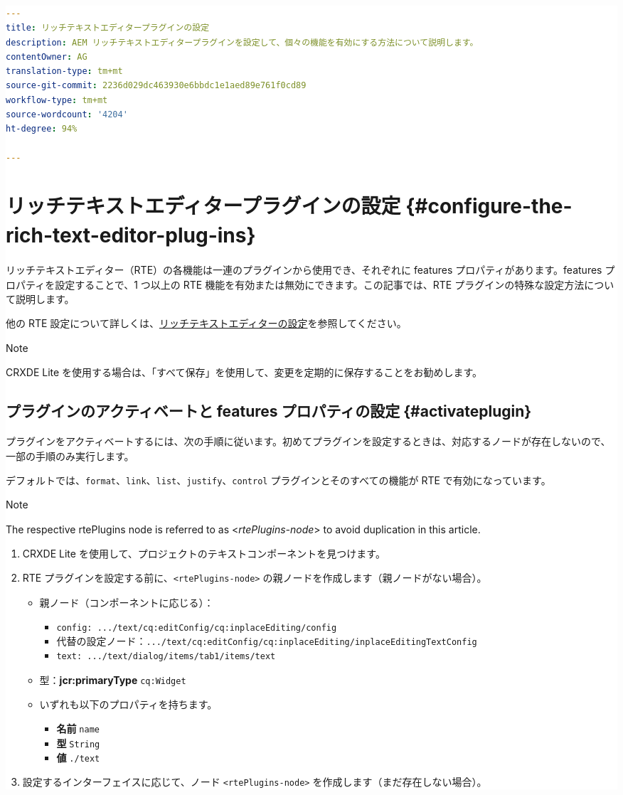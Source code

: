 ```yaml
---
title: リッチテキストエディタープラグインの設定
description: AEM リッチテキストエディタープラグインを設定して、個々の機能を有効にする方法について説明します。
contentOwner: AG
translation-type: tm+mt
source-git-commit: 2236d029dc463930e6bbdc1e1aed89e761f0cd89
workflow-type: tm+mt
source-wordcount: '4204'
ht-degree: 94%

---
```



# リッチテキストエディタープラグインの設定 {#configure-the-rich-text-editor-plug-ins}

リッチテキストエディター（RTE）の各機能は一連のプラグインから使用でき、それぞれに features プロパティがあります。features プロパティを設定することで、1 つ以上の RTE 機能を有効または無効にできます。この記事では、RTE プラグインの特殊な設定方法について説明します。

他の RTE 設定について詳しくは、[リッチテキストエディターの設定](/help/sites-administering/rich-text-editor.md)を参照してください。

>[!NOTE]
>
>CRXDE Lite を使用する場合は、「すべて保存」を使用して、変更を定期的に保存することをお勧めします。

## プラグインのアクティベートと features プロパティの設定 {#activateplugin}

プラグインをアクティベートするには、次の手順に従います。初めてプラグインを設定するときは、対応するノードが存在しないので、一部の手順のみ実行します。

デフォルトでは、`format`、`link`、`list`、`justify`、`control` プラグインとそのすべての機能が RTE で有効になっています。

>[!NOTE]
>
>The respective rtePlugins node is referred to as &lt;*rtePlugins-node*> to avoid duplication in this article.

1. CRXDE Lite を使用して、プロジェクトのテキストコンポーネントを見つけます。
1. RTE プラグインを設定する前に、`<rtePlugins-node>` の親ノードを作成します（親ノードがない場合）。

   * 親ノード（コンポーネントに応じる）：

      * `config: .../text/cq:editConfig/cq:inplaceEditing/config`
      * 代替の設定ノード：`.../text/cq:editConfig/cq:inplaceEditing/inplaceEditingTextConfig`
      * `text: .../text/dialog/items/tab1/items/text`
   * 型：**jcr:primaryType** `cq:Widget`
   * いずれも以下のプロパティを持ちます。

      * **名前** `name`
      * **型** `String`
      * **値** `./text`


1. 設定するインターフェイスに応じて、ノード `<rtePlugins-node>` を作成します（まだ存在しない場合）。

